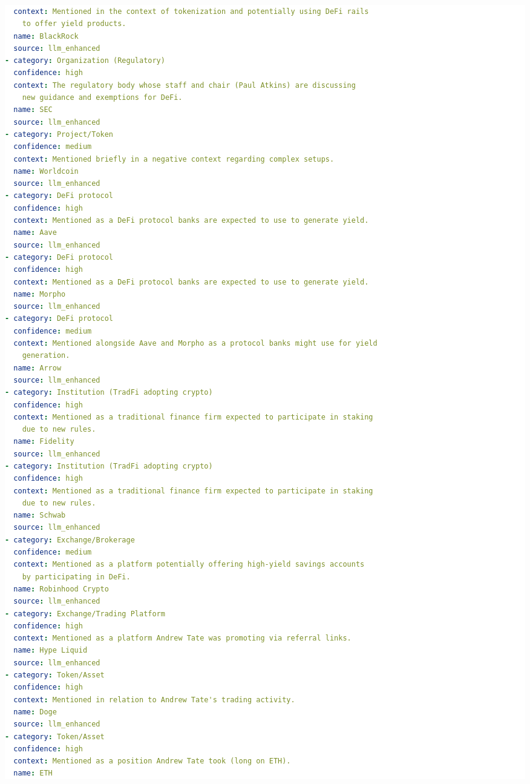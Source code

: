 ```yaml
  context: Mentioned in the context of tokenization and potentially using DeFi rails
    to offer yield products.
  name: BlackRock
  source: llm_enhanced
- category: Organization (Regulatory)
  confidence: high
  context: The regulatory body whose staff and chair (Paul Atkins) are discussing
    new guidance and exemptions for DeFi.
  name: SEC
  source: llm_enhanced
- category: Project/Token
  confidence: medium
  context: Mentioned briefly in a negative context regarding complex setups.
  name: Worldcoin
  source: llm_enhanced
- category: DeFi protocol
  confidence: high
  context: Mentioned as a DeFi protocol banks are expected to use to generate yield.
  name: Aave
  source: llm_enhanced
- category: DeFi protocol
  confidence: high
  context: Mentioned as a DeFi protocol banks are expected to use to generate yield.
  name: Morpho
  source: llm_enhanced
- category: DeFi protocol
  confidence: medium
  context: Mentioned alongside Aave and Morpho as a protocol banks might use for yield
    generation.
  name: Arrow
  source: llm_enhanced
- category: Institution (TradFi adopting crypto)
  confidence: high
  context: Mentioned as a traditional finance firm expected to participate in staking
    due to new rules.
  name: Fidelity
  source: llm_enhanced
- category: Institution (TradFi adopting crypto)
  confidence: high
  context: Mentioned as a traditional finance firm expected to participate in staking
    due to new rules.
  name: Schwab
  source: llm_enhanced
- category: Exchange/Brokerage
  confidence: medium
  context: Mentioned as a platform potentially offering high-yield savings accounts
    by participating in DeFi.
  name: Robinhood Crypto
  source: llm_enhanced
- category: Exchange/Trading Platform
  confidence: high
  context: Mentioned as a platform Andrew Tate was promoting via referral links.
  name: Hype Liquid
  source: llm_enhanced
- category: Token/Asset
  confidence: high
  context: Mentioned in relation to Andrew Tate's trading activity.
  name: Doge
  source: llm_enhanced
- category: Token/Asset
  confidence: high
  context: Mentioned as a position Andrew Tate took (long on ETH).
  name: ETH
```